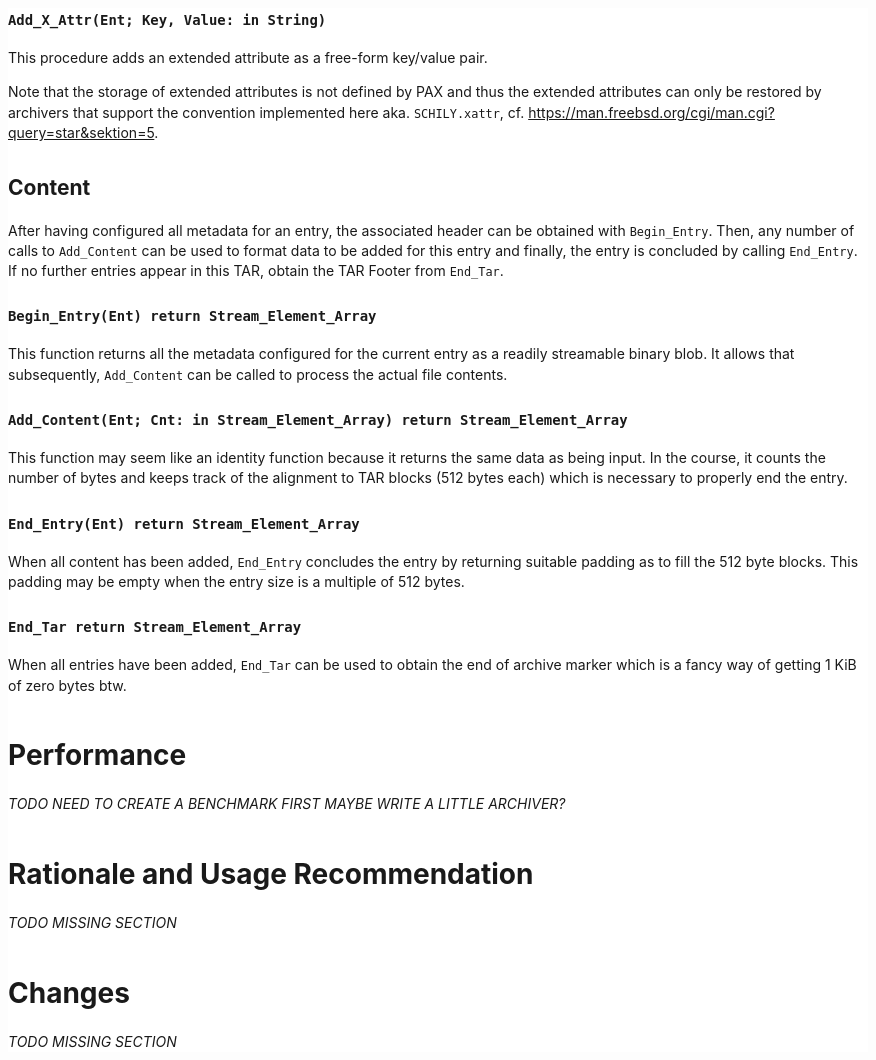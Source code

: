 ### `Add_X_Attr(Ent; Key, Value: in String)`

This procedure adds an extended attribute as a free-form key/value pair.

Note that the storage of extended attributes is not defined by PAX and thus
the extended attributes can only be restored by archivers that support
the convention implemented here aka. `SCHILY.xattr`, cf.
<https://man.freebsd.org/cgi/man.cgi?query=star&sektion=5>.

## Content

After having configured all metadata for an entry, the associated header
can be obtained with `Begin_Entry`. Then, any number of calls to `Add_Content`
can be used to format data to be added for this entry and finally, the entry
is concluded by calling `End_Entry`. If no further entries appear in this TAR,
obtain the TAR Footer from `End_Tar`.

### `Begin_Entry(Ent) return Stream_Element_Array`

This function returns all the metadata configured for the current entry as
a readily streamable binary blob. It allows that subsequently, `Add_Content`
can be called to process the actual file contents.

### `Add_Content(Ent; Cnt: in Stream_Element_Array) return Stream_Element_Array`

This function may seem like an identity function because it returns the same
data as being input. In the course, it counts the number of bytes and keeps
track of the alignment to TAR blocks (512 bytes each) which is necessary to
properly end the entry.

### `End_Entry(Ent) return Stream_Element_Array`

When all content has been added, `End_Entry` concludes the entry by returning
suitable padding as to fill the 512 byte blocks. This padding may be empty when
the entry size is a multiple of 512 bytes.

### `End_Tar return Stream_Element_Array`

When all entries have been added, `End_Tar` can be used to obtain the end of
archive marker which is a fancy way of getting 1 KiB of zero bytes btw.

Performance
===========

_TODO NEED TO CREATE A BENCHMARK FIRST MAYBE WRITE A LITTLE ARCHIVER?_

Rationale and Usage Recommendation
==================================

_TODO MISSING SECTION_

Changes
=======

_TODO MISSING SECTION_
